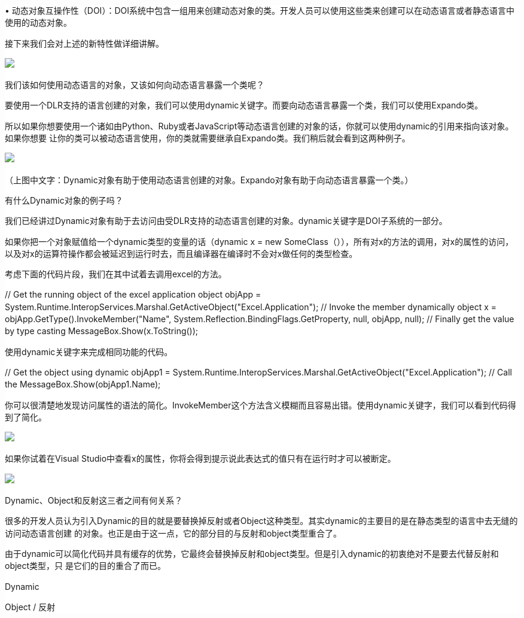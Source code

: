 •  动态对象互操作性（DOI）：DOI系统中包含一组用来创建动态对象的类。开发人员可以使用这些类来创建可以在动态语言或者静态语言中使用的动态对象。

接下来我们会对上述的新特性做详细讲解。

![](http://www.codeproject.com/KB/dotnet/DOTNETre4pt0/4.JPG)

我们该如何使用动态语言的对象，又该如何向动态语言暴露一个类呢？

要使用一个DLR支持的语言创建的对象，我们可以使用dynamic关键字。而要向动态语言暴露一个类，我们可以使用Expando类。

所以如果你想要使用一个诸如由Python、Ruby或者JavaScript等动态语言创建的对象的话，你就可以使用dynamic的引用来指向该对象。如果你想要
让你的类可以被动态语言使用，你的类就需要继承自Expando类。我们稍后就会看到这两种例子。

![](http://www.codeproject.com/KB/dotnet/DOTNETre4pt0/41.JPG)

（上图中文字：Dynamic对象有助于使用动态语言创建的对象。Expando对象有助于向动态语言暴露一个类。）

有什么Dynamic对象的例子吗？

我们已经讲过Dynamic对象有助于去访问由受DLR支持的动态语言创建的对象。dynamic关键字是DOI子系统的一部分。

如果你把一个对象赋值给一个dynamic类型的变量的话（dynamic x = new
SomeClass（）），所有对x的方法的调用，对x的属性的访问，以及对x的运算符操作都会被延迟到运行时去，而且编译器在编译时不会对x做任何的类型检查。

考虑下面的代码片段，我们在其中试着去调用excel的方法。

// Get the running object of the excel application object objApp =
System.Runtime.InteropServices.Marshal.GetActiveObject("Excel.Application");
// Invoke the member dynamically object x =
objApp.GetType().InvokeMember("Name",
System.Reflection.BindingFlags.GetProperty, null, objApp, null); // Finally
get the value by type casting MessageBox.Show(x.ToString());

使用dynamic关键字来完成相同功能的代码。

// Get the object using dynamic objApp1 =
System.Runtime.InteropServices.Marshal.GetActiveObject("Excel.Application");
// Call the MessageBox.Show(objApp1.Name);

你可以很清楚地发现访问属性的语法的简化。InvokeMember这个方法含义模糊而且容易出错。使用dynamic关键字，我们可以看到代码得到了简化。

![](http://www.codeproject.com/KB/dotnet/DOTNETre4pt0/5.JPG)

如果你试着在Visual Studio中查看x的属性，你将会得到提示说此表达式的值只有在运行时才可以被断定。

![](http://www.codeproject.com/KB/dotnet/DOTNETre4pt0/6.JPG)

Dynamic、Object和反射这三者之间有何关系？

很多的开发人员认为引入Dynamic的目的就是要替换掉反射或者Object这种类型。其实dynamic的主要目的是在静态类型的语言中去无缝的访问动态语言创建
的对象。也正是由于这一点，它的部分目的与反射和object类型重合了。

由于dynamic可以简化代码并具有缓存的优势，它最终会替换掉反射和object类型。但是引入dynamic的初衷绝对不是要去代替反射和object类型，只
是它们的目的重合了而已。

Dynamic

Object /  反射
